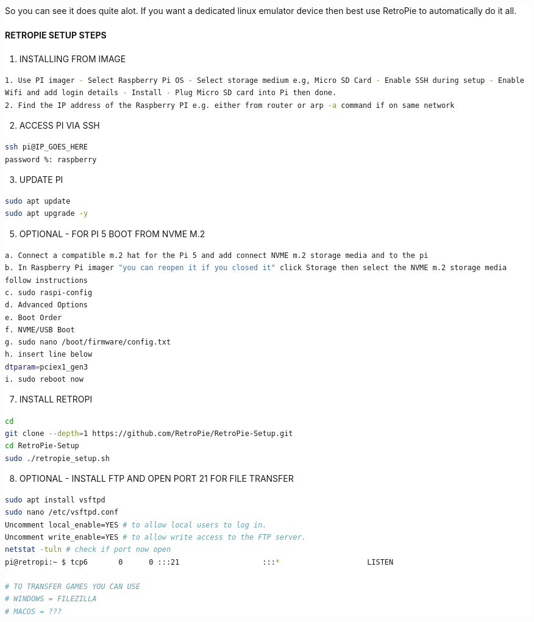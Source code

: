 So you can see it does quite alot. If you want a dedicated linux emulator device
then best use RetroPie to automatically do it all.

#### RETROPIE SETUP STEPS

1. INSTALLING FROM IMAGE
```bash
1. Use PI imager - Select Raspberry Pi OS - Select storage medium e.g, Micro SD Card - Enable SSH during setup - Enable Wifi and add login details - Install - Plug Micro SD card into Pi then done. 
2. Find the IP address of the Raspberry PI e.g. either from router or arp -a command if on same network 
```

2. ACCESS PI VIA SSH
```bash
ssh pi@IP_GOES_HERE
password %: raspberry
```

3. UPDATE PI
```bash
sudo apt update
sudo apt upgrade -y
```

5. OPTIONAL - FOR PI 5 BOOT FROM NVME M.2
```bash
a. Connect a compatible m.2 hat for the Pi 5 and add connect NVME m.2 storage media and to the pi
b. In Raspberry Pi imager "you can reopen it if you closed it" click Storage then select the NVME m.2 storage media
follow instructions
c. sudo raspi-config
d. Advanced Options
e. Boot Order
f. NVME/USB Boot
g. sudo nano /boot/firmware/config.txt
h. insert line below
dtparam=pciex1_gen3
i. sudo reboot now
```

7. INSTALL RETROPI
```bash
cd
git clone --depth=1 https://github.com/RetroPie/RetroPie-Setup.git
cd RetroPie-Setup
sudo ./retropie_setup.sh
```

8. OPTIONAL - INSTALL FTP AND OPEN PORT 21 FOR FILE TRANSFER
```bash
sudo apt install vsftpd
sudo nano /etc/vsftpd.conf
Uncomment local_enable=YES # to allow local users to log in.
Uncomment write_enable=YES # to allow write access to the FTP server.
netstat -tuln # check if port now open
pi@retropi:~ $ tcp6       0      0 :::21                   :::*                    LISTEN 

# TO TRANSFER GAMES YOU CAN USE 
# WINDOWS = FILEZILLA
# MACOS = ???
```
